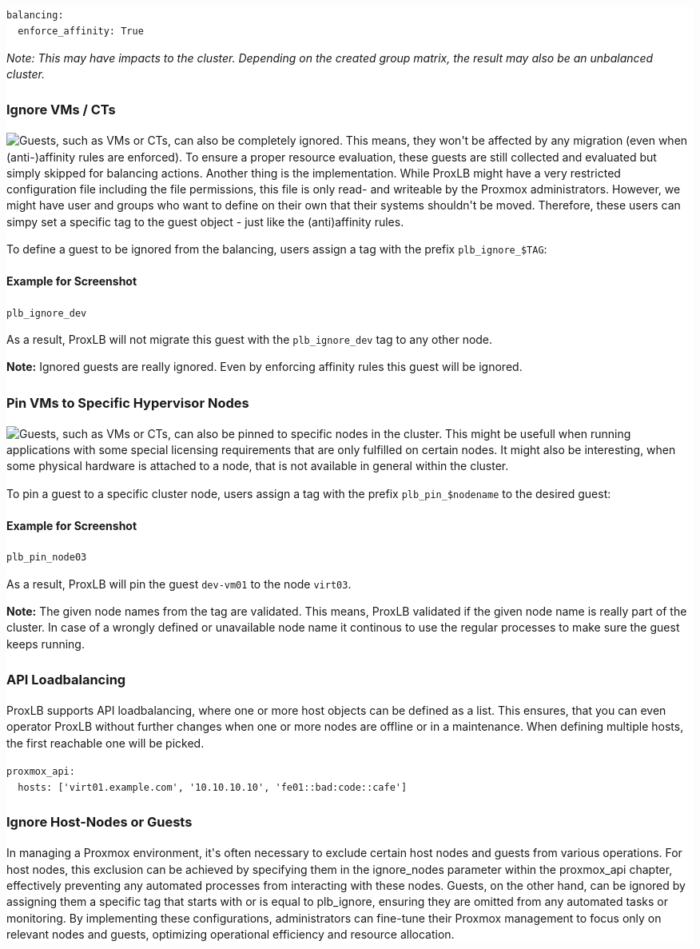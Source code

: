 ```
balancing:
  enforce_affinity: True
```

*Note: This may have impacts to the cluster. Depending on the created group matrix, the result may also be an unbalanced cluster.*

### Ignore VMs / CTs
<img align="left" src="https://cdn.gyptazy.com/images/proxlb-ignore-vm-movement.jpg"/> Guests, such as VMs or CTs, can also be completely ignored. This means, they won't be affected by any migration (even when (anti-)affinity rules are enforced). To ensure a proper resource evaluation, these guests are still collected and evaluated but simply skipped for balancing actions. Another thing is the implementation. While ProxLB might have a very restricted configuration file including the file permissions, this file is only read- and writeable by the Proxmox administrators. However, we might have user and groups who want to define on their own that their systems shouldn't be moved. Therefore, these users can simpy set a specific tag to the guest object - just like the (anti)affinity rules.

To define a guest to be ignored from the balancing, users assign a tag with the prefix `plb_ignore_$TAG`:

#### Example for Screenshot
```
plb_ignore_dev
```

As a result, ProxLB will not migrate this guest with the `plb_ignore_dev` tag to any other node.

**Note:** Ignored guests are really ignored. Even by enforcing affinity rules this guest will be ignored.

### Pin VMs to Specific Hypervisor Nodes
<img align="left" src="https://cdn.gyptazy.com/images/proxlb-tag-node-pinning.jpg"/> Guests, such as VMs or CTs, can also be pinned to specific nodes in the cluster. This might be usefull when running applications with some special licensing requirements that are only fulfilled on certain nodes. It might also be interesting, when some physical hardware is attached to a node, that is not available in general within the cluster.

To pin a guest to a specific cluster node, users assign a tag with the prefix `plb_pin_$nodename` to the desired guest:

#### Example for Screenshot
```
plb_pin_node03
```

As a result, ProxLB will pin the guest `dev-vm01` to the node `virt03`.

**Note:** The given node names from the tag are validated. This means, ProxLB validated if the given node name is really part of the cluster. In case of a wrongly defined or unavailable node name it continous to use the regular processes to make sure the guest keeps running.

### API Loadbalancing
ProxLB supports API loadbalancing, where one or more host objects can be defined as a list. This ensures, that you can even operator ProxLB without further changes when one or more nodes are offline or in a maintenance. When defining multiple hosts, the first reachable one will be picked.

```
proxmox_api:
  hosts: ['virt01.example.com', '10.10.10.10', 'fe01::bad:code::cafe']
```

### Ignore Host-Nodes or Guests
In managing a Proxmox environment, it's often necessary to exclude certain host nodes and guests from various operations. For host nodes, this exclusion can be achieved by specifying them in the ignore_nodes parameter within the proxmox_api chapter, effectively preventing any automated processes from interacting with these nodes. Guests, on the other hand, can be ignored by assigning them a specific tag that starts with or is equal to plb_ignore, ensuring they are omitted from any automated tasks or monitoring. By implementing these configurations, administrators can fine-tune their Proxmox management to focus only on relevant nodes and guests, optimizing operational efficiency and resource allocation.
